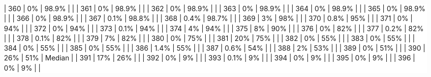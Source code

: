 | 360 | 0% | 98.9% |  |
| 361 | 0% | 98.9% |  |
| 362 | 0% | 98.9% |  |
| 363 | 0% | 98.9% |  |
| 364 | 0% | 98.9% |  |
| 365 | 0% | 98.9% |  |
| 366 | 0% | 98.9% |  |
| 367 | 0.1% | 98.8% |  |
| 368 | 0.4% | 98.7% |  |
| 369 | 3% | 98% |  |
| 370 | 0.8% | 95% |  |
| 371 | 0% | 94% |  |
| 372 | 0% | 94% |  |
| 373 | 0.1% | 94% |  |
| 374 | 4% | 94% |  |
| 375 | 8% | 90% |  |
| 376 | 0% | 82% |  |
| 377 | 0.2% | 82% |  |
| 378 | 0.1% | 82% |  |
| 379 | 7% | 82% |  |
| 380 | 0% | 75% |  |
| 381 | 20% | 75% |  |
| 382 | 0% | 55% |  |
| 383 | 0% | 55% |  |
| 384 | 0% | 55% |  |
| 385 | 0% | 55% |  |
| 386 | 1.4% | 55% |  |
| 387 | 0.6% | 54% |  |
| 388 | 2% | 53% |  |
| 389 | 0% | 51% |  |
| 390 | 26% | 51% | Median |
| 391 | 17% | 26% |  |
| 392 | 0% | 9% |  |
| 393 | 0.1% | 9% |  |
| 394 | 0% | 9% |  |
| 395 | 0% | 9% |  |
| 396 | 0% | 9% |  |